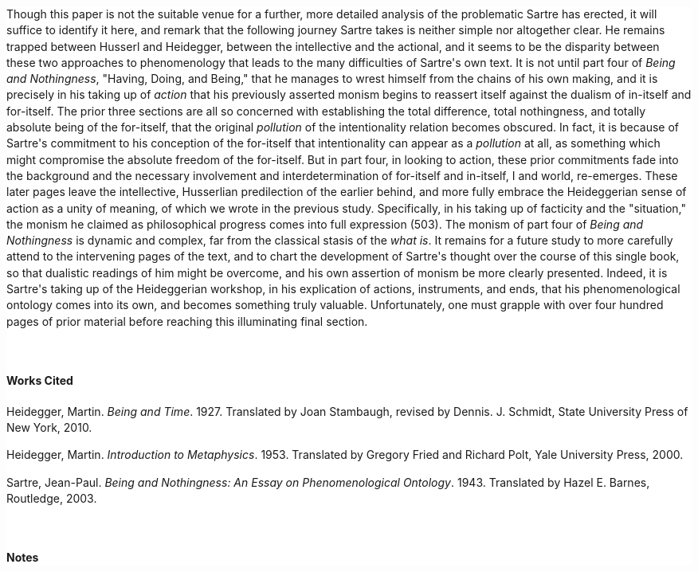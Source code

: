 Though this paper is not the suitable venue for a further, more detailed analysis of the problematic Sartre has erected, it will suffice to identify it here, and remark that the following journey Sartre takes is neither simple nor altogether clear. He remains trapped between Husserl and Heidegger, between the intellective and the actional, and it seems to be the disparity between these two approaches to phenomenology that leads to the many difficulties of Sartre's own text. It is not until part four of *Being and Nothingness*, "Having, Doing, and Being," that he manages to wrest himself from the chains of his own making, and it is precisely in his taking up of *action* that his previously asserted monism begins to reassert itself against the dualism of in-itself and for-itself. The prior three sections are all so concerned with establishing the total difference, total nothingness, and totally absolute being of the for-itself, that the original *pollution* of the intentionality relation becomes obscured. In fact, it is because of Sartre's commitment to his conception of the for-itself that intentionality can appear as a *pollution* at all, as something which might compromise the absolute freedom of the for-itself. But in part four, in looking to action, these prior commitments fade into the background and the necessary involvement and interdetermination of for-itself and in-itself, I and world, re-emerges. These later pages leave the intellective, Husserlian predilection of the earlier behind, and more fully embrace the Heideggerian sense of action as a unity of meaning, of which we wrote in the previous study. Specifically, in his taking up of facticity and the "situation," the monism he claimed as philosophical progress comes into full expression (503). The monism of part four of *Being and Nothingness* is dynamic and complex, far from the classical stasis of the *what is*. It remains for a future study to more carefully attend to the intervening pages of the text, and to chart the development of Sartre's thought over the course of this single book, so that dualistic readings of him might be overcome, and his own assertion of monism be more clearly presented. Indeed, it is Sartre's taking up of the Heideggerian workshop, in his explication of actions, instruments, and ends, that his phenomenological ontology comes into its own, and becomes something truly valuable. Unfortunately, one must grapple with over four hundred pages of prior material before reaching this illuminating final section.

<br>

#### Works Cited

Heidegger, Martin. *Being and Time*. 1927. Translated by Joan Stambaugh, revised by Dennis. J. Schmidt, State University Press of New York, 2010.

Heidegger, Martin. *Introduction to Metaphysics*. 1953. Translated by Gregory Fried and Richard Polt, Yale University Press, 2000.

Sartre, Jean-Paul. *Being and Nothingness: An Essay on Phenomenological Ontology*. 1943. Translated by Hazel E. Barnes, Routledge, 2003.

<br>

#### Notes

[^746]: The use of "appearing" here signifies more accurately the "presencing" of Heidegger's later work than the "appearing" of *Being and Time*. In *Being and Time*, "appearing" is opposed to the phenomenon as a subsidiary mode of that which shows itself as itself (so, as that which shows itself as itself *not* showing itself as itself---an essential possibility of self-showing), but this is a purely terminological, and not conceptual, difference. Being is "being-for-revealing (*être-pour-dévoiler*)," Sartre says, and this *revealing* is decidedly Heideggerian (5, translator's insertion).

[^747]: In *Introduction to Metaphysics* he says as much: "*Phusis* is the event of *standing forth*, arising from the concealed and thus enabling the concealed to take its stand for the first time" (16). The being of the real, nature, *phusis* (in its original Greek sense) is for being to *stand forth*, manifest itself, or appear out of its concealment.
